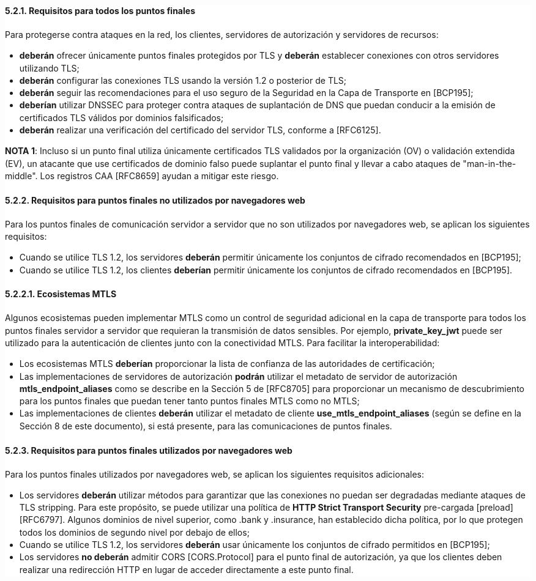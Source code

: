 #### 5.2.1. Requisitos para todos los puntos finales

Para protegerse contra ataques en la red, los clientes, servidores de autorización y servidores de recursos:

- **deberán** ofrecer únicamente puntos finales protegidos por TLS y **deberán** establecer conexiones con otros servidores utilizando TLS;
- **deberán** configurar las conexiones TLS usando la versión 1.2 o posterior de TLS;
- **deberán** seguir las recomendaciones para el uso seguro de la Seguridad en la Capa de Transporte en [BCP195];
- **deberían** utilizar DNSSEC para proteger contra ataques de suplantación de DNS que puedan conducir a la emisión de certificados TLS válidos por dominios falsificados;
- **deberán** realizar una verificación del certificado del servidor TLS, conforme a [RFC6125].

**NOTA 1**: Incluso si un punto final utiliza únicamente certificados TLS validados por la organización (OV) o validación extendida (EV), un atacante que use certificados de dominio falso puede suplantar el punto final y llevar a cabo ataques de "man-in-the-middle". Los registros CAA [RFC8659] ayudan a mitigar este riesgo.

#### 5.2.2. Requisitos para puntos finales no utilizados por navegadores web

Para los puntos finales de comunicación servidor a servidor que no son utilizados por navegadores web, se aplican los siguientes requisitos:

- Cuando se utilice TLS 1.2, los servidores **deberán** permitir únicamente los conjuntos de cifrado recomendados en [BCP195];
- Cuando se utilice TLS 1.2, los clientes **deberían** permitir únicamente los conjuntos de cifrado recomendados en [BCP195].

#### 5.2.2.1. Ecosistemas MTLS

Algunos ecosistemas pueden implementar MTLS como un control de seguridad adicional en la capa de transporte para todos los puntos finales servidor a servidor que requieran la transmisión de datos sensibles. Por ejemplo, **private_key_jwt** puede ser utilizado para la autenticación de clientes junto con la conectividad MTLS. Para facilitar la interoperabilidad:

- Los ecosistemas MTLS **deberían** proporcionar la lista de confianza de las autoridades de certificación;
- Las implementaciones de servidores de autorización **podrán** utilizar el metadato de servidor de autorización **mtls_endpoint_aliases** como se describe en la Sección 5 de [RFC8705] para proporcionar un mecanismo de descubrimiento para los puntos finales que puedan tener tanto puntos finales MTLS como no MTLS;
- Las implementaciones de clientes **deberán** utilizar el metadato de cliente **use_mtls_endpoint_aliases** (según se define en la Sección 8 de este documento), si está presente, para las comunicaciones de puntos finales.

#### 5.2.3. Requisitos para puntos finales utilizados por navegadores web

Para los puntos finales utilizados por navegadores web, se aplican los siguientes requisitos adicionales:

- Los servidores **deberán** utilizar métodos para garantizar que las conexiones no puedan ser degradadas mediante ataques de TLS stripping. Para este propósito, se puede utilizar una política de **HTTP Strict Transport Security** pre-cargada [preload] [RFC6797]. Algunos dominios de nivel superior, como .bank y .insurance, han establecido dicha política, por lo que protegen todos los dominios de segundo nivel por debajo de ellos;
- Cuando se utilice TLS 1.2, los servidores **deberán** usar únicamente los conjuntos de cifrado permitidos en [BCP195];
- Los servidores **no deberán** admitir CORS [CORS.Protocol] para el punto final de autorización, ya que los clientes deben realizar una redirección HTTP en lugar de acceder directamente a este punto final.
